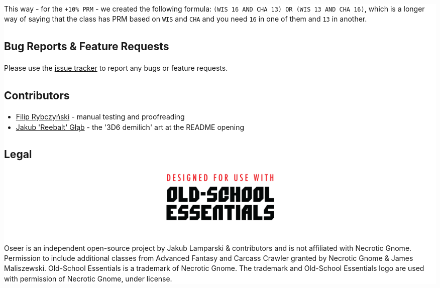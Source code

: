 This way - for the `+10% PRM` - we created the following formula: `(WIS 16 AND CHA 13) OR (WIS 13 AND CHA 16)`, which is a longer way of saying that the class has PRM based on `WIS` and `CHA` and you need `16` in one of them and `13` in another.

## Bug Reports & Feature Requests

Please use the [issue tracker](https://github.com/jlampar/oseer/issues) to report any bugs or feature requests.

## Contributors

- [Filip Rybczyński](https://github.com/filip-rybczynski) - manual testing and proofreading
- [Jakub 'Reebalt' Głąb](https://www.artstation.com/reebalt) - the '3D6 demilich' art at the README opening

## Legal

<div align="center">
  <img alt="Designed for use with OLD-SCHOOL ESSENTIALS" width="235px" src="https://github.com/jlampar/oseer/blob/ecb19aeabebacb8f1ecfa20e231b95a4bd9c6ff9/src/assets/designed_for_use_with_ose.png?raw=true">
</div>
<br/>

Oseer is an independent open-source project by Jakub Lamparski & contributors and is not affiliated with Necrotic Gnome. Permission to include additional classes from Advanced Fantasy and Carcass Crawler granted by Necrotic Gnome & James Maliszewski. Old-School Essentials is a trademark of Necrotic Gnome. The trademark and Old-School Essentials logo are used with permission of Necrotic Gnome, under license.
